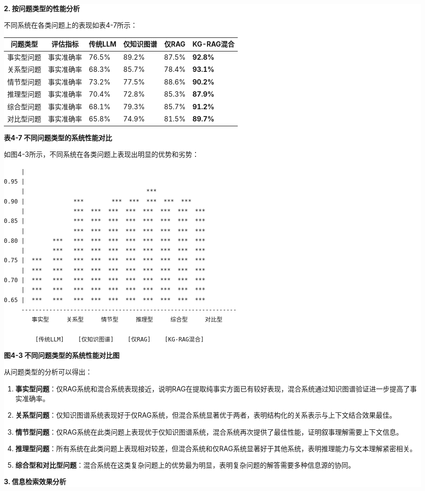 **2. 按问题类型的性能分析**

不同系统在各类问题上的表现如表4-7所示：

| 问题类型 | 评估指标 | 传统LLM | 仅知识图谱 | 仅RAG | KG-RAG混合 |
|---------|---------|---------|----------|-------|-----------|
| 事实型问题 | 事实准确率 | 76.5% | 89.2% | 87.5% | **92.8%** |
| 关系型问题 | 事实准确率 | 68.3% | 85.7% | 78.4% | **93.1%** |
| 情节型问题 | 事实准确率 | 73.2% | 77.5% | 88.6% | **90.2%** |
| 推理型问题 | 事实准确率 | 70.4% | 72.8% | 85.3% | **87.9%** |
| 综合型问题 | 事实准确率 | 68.1% | 79.3% | 85.7% | **91.2%** |
| 对比型问题 | 事实准确率 | 65.8% | 74.9% | 81.5% | **89.7%** |

**表4-7 不同问题类型的系统性能对比**

如图4-3所示，不同系统在各类问题上表现出明显的优势和劣势：

```
     |                                                         
0.95 |                                                         
     |                                   ***            
0.90 |              ***        ***  ***  ***  ***  ***         
     |              ***  ***  ***  ***  ***  ***  ***  ***  
0.85 |              ***  ***  ***  ***  ***  ***  ***  ***  
     |              ***  ***  ***  ***  ***  ***  ***  ***  
0.80 |        ***   ***  ***  ***  ***  ***  ***  ***  ***  
     |        ***   ***  ***  ***  ***  ***  ***  ***  ***
0.75 |  ***   ***   ***  ***  ***  ***  ***  ***  ***  ***
     |  ***   ***   ***  ***  ***  ***  ***  ***  ***  ***
0.70 |  ***   ***   ***  ***  ***  ***  ***  ***  ***  ***
     |  ***   ***   ***  ***  ***  ***  ***  ***  ***  ***
0.65 |  ***   ***   ***  ***  ***  ***  ***  ***  ***  ***
     --------------------------------------------------------------
        事实型     关系型     情节型     推理型     综合型     对比型
                
         [传统LLM]    [仅知识图谱]    [仅RAG]    [KG-RAG混合]
```

**图4-3 不同问题类型的系统性能对比图**

从问题类型的分析可以得出：

1. **事实型问题**：仅RAG系统和混合系统表现接近，说明RAG在提取纯事实方面已有较好表现，混合系统通过知识图谱验证进一步提高了事实准确率。

2. **关系型问题**：仅知识图谱系统表现好于仅RAG系统，但混合系统显著优于两者，表明结构化的关系表示与上下文结合效果最佳。

3. **情节型问题**：仅RAG系统在此类问题上表现优于仅知识图谱系统，混合系统再次提供了最佳性能，证明叙事理解需要上下文信息。

4. **推理型问题**：所有系统在此类问题上表现相对较差，但混合系统和仅RAG系统显著好于其他系统，表明推理能力与文本理解紧密相关。

5. **综合型和对比型问题**：混合系统在这类复杂问题上的优势最为明显，表明复杂问题的解答需要多种信息源的协同。

**3. 信息检索效果分析**
